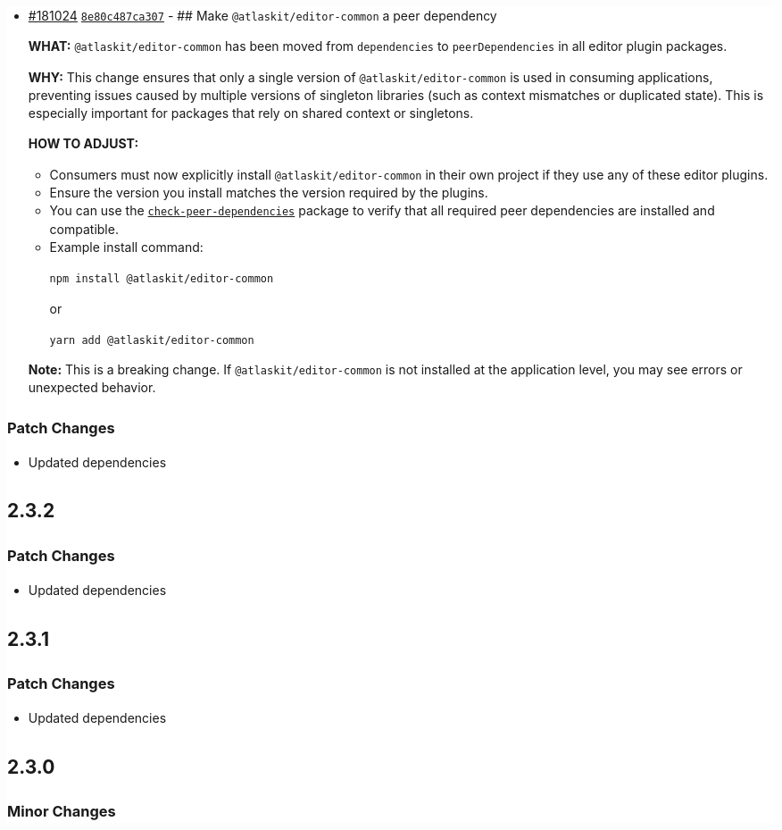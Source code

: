 - [#181024](https://bitbucket.org/atlassian/atlassian-frontend-monorepo/pull-requests/181024)
  [`8e80c487ca307`](https://bitbucket.org/atlassian/atlassian-frontend-monorepo/commits/8e80c487ca307) - ##
  Make `@atlaskit/editor-common` a peer dependency

  **WHAT:** `@atlaskit/editor-common` has been moved from `dependencies` to `peerDependencies` in
  all editor plugin packages.

  **WHY:** This change ensures that only a single version of `@atlaskit/editor-common` is used in
  consuming applications, preventing issues caused by multiple versions of singleton libraries (such
  as context mismatches or duplicated state). This is especially important for packages that rely on
  shared context or singletons.

  **HOW TO ADJUST:**

  - Consumers must now explicitly install `@atlaskit/editor-common` in their own project if they use
    any of these editor plugins.
  - Ensure the version you install matches the version required by the plugins.
  - You can use the
    [`check-peer-dependencies`](https://www.npmjs.com/package/check-peer-dependencies) package to
    verify that all required peer dependencies are installed and compatible.
  - Example install command:
    ```
    npm install @atlaskit/editor-common
    ```
    or
    ```
    yarn add @atlaskit/editor-common
    ```

  **Note:** This is a breaking change. If `@atlaskit/editor-common` is not installed at the
  application level, you may see errors or unexpected behavior.

### Patch Changes

- Updated dependencies

## 2.3.2

### Patch Changes

- Updated dependencies

## 2.3.1

### Patch Changes

- Updated dependencies

## 2.3.0

### Minor Changes
